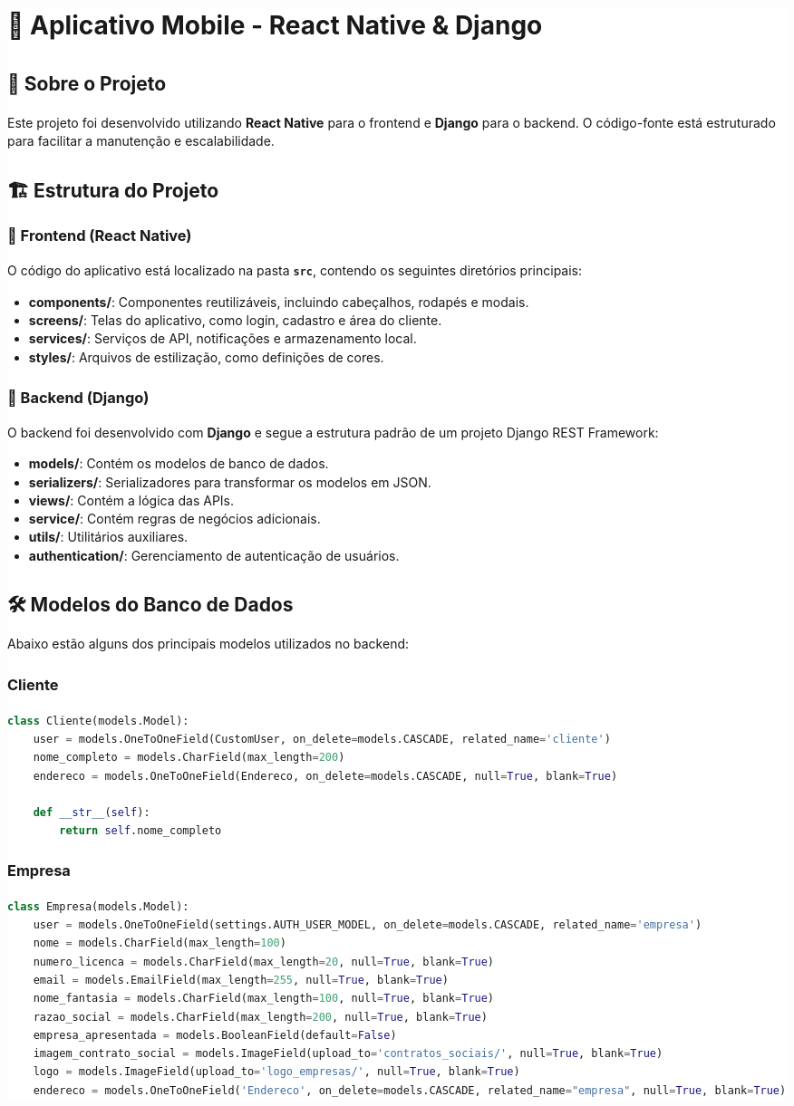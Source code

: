 # 📱 Aplicativo Mobile - React Native & Django

## 📌 Sobre o Projeto
Este projeto foi desenvolvido utilizando **React Native** para o frontend e **Django** para o backend. O código-fonte está estruturado para facilitar a manutenção e escalabilidade.

## 🏗 Estrutura do Projeto
### 📂 Frontend (React Native)
O código do aplicativo está localizado na pasta **`src`**, contendo os seguintes diretórios principais:
- **components/**: Componentes reutilizáveis, incluindo cabeçalhos, rodapés e modais.
- **screens/**: Telas do aplicativo, como login, cadastro e área do cliente.
- **services/**: Serviços de API, notificações e armazenamento local.
- **styles/**: Arquivos de estilização, como definições de cores.

### 📂 Backend (Django)
O backend foi desenvolvido com **Django** e segue a estrutura padrão de um projeto Django REST Framework:
- **models/**: Contém os modelos de banco de dados.
- **serializers/**: Serializadores para transformar os modelos em JSON.
- **views/**: Contém a lógica das APIs.
- **service/**: Contém regras de negócios adicionais.
- **utils/**: Utilitários auxiliares.
- **authentication/**: Gerenciamento de autenticação de usuários.

## 🛠 Modelos do Banco de Dados

Abaixo estão alguns dos principais modelos utilizados no backend:

### Cliente
```python
class Cliente(models.Model):
    user = models.OneToOneField(CustomUser, on_delete=models.CASCADE, related_name='cliente')
    nome_completo = models.CharField(max_length=200)
    endereco = models.OneToOneField(Endereco, on_delete=models.CASCADE, null=True, blank=True)

    def __str__(self):
        return self.nome_completo
```

### Empresa
```python
class Empresa(models.Model):
    user = models.OneToOneField(settings.AUTH_USER_MODEL, on_delete=models.CASCADE, related_name='empresa')
    nome = models.CharField(max_length=100)
    numero_licenca = models.CharField(max_length=20, null=True, blank=True)
    email = models.EmailField(max_length=255, null=True, blank=True)
    nome_fantasia = models.CharField(max_length=100, null=True, blank=True)
    razao_social = models.CharField(max_length=200, null=True, blank=True)
    empresa_apresentada = models.BooleanField(default=False)
    imagem_contrato_social = models.ImageField(upload_to='contratos_sociais/', null=True, blank=True)
    logo = models.ImageField(upload_to='logo_empresas/', null=True, blank=True)
    endereco = models.OneToOneField('Endereco', on_delete=models.CASCADE, related_name="empresa", null=True, blank=True)
```
